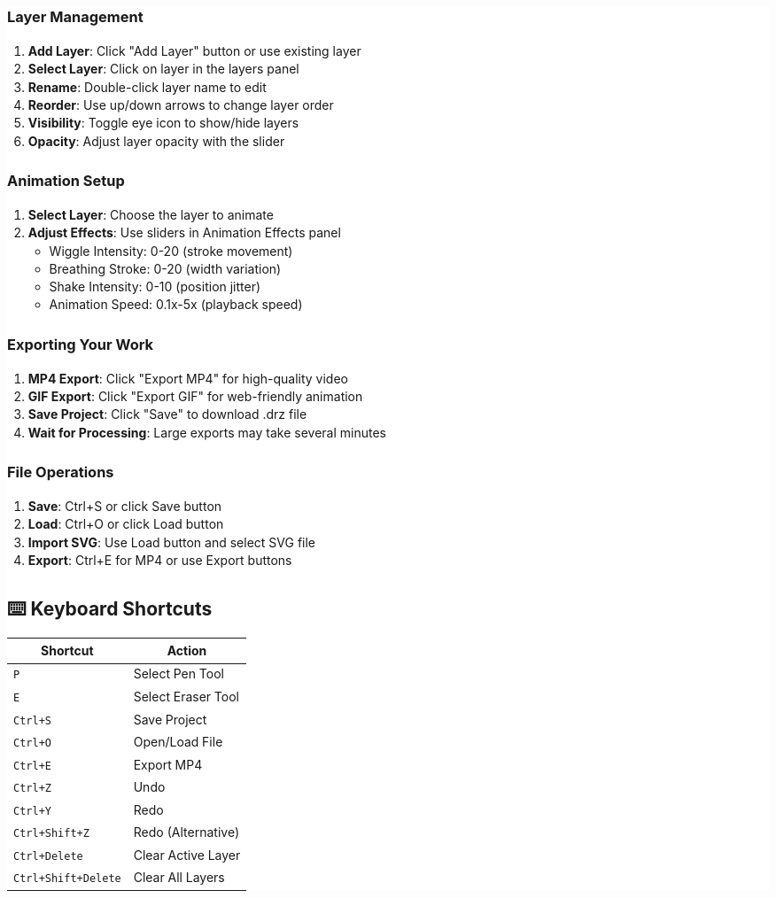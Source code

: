 ### Layer Management
1. **Add Layer**: Click "Add Layer" button or use existing layer
2. **Select Layer**: Click on layer in the layers panel
3. **Rename**: Double-click layer name to edit
4. **Reorder**: Use up/down arrows to change layer order
5. **Visibility**: Toggle eye icon to show/hide layers
6. **Opacity**: Adjust layer opacity with the slider

### Animation Setup
1. **Select Layer**: Choose the layer to animate
2. **Adjust Effects**: Use sliders in Animation Effects panel
   - Wiggle Intensity: 0-20 (stroke movement)
   - Breathing Stroke: 0-20 (width variation)
   - Shake Intensity: 0-10 (position jitter)
   - Animation Speed: 0.1x-5x (playback speed)

### Exporting Your Work
1. **MP4 Export**: Click "Export MP4" for high-quality video
2. **GIF Export**: Click "Export GIF" for web-friendly animation
3. **Save Project**: Click "Save" to download .drz file
4. **Wait for Processing**: Large exports may take several minutes

### File Operations
1. **Save**: Ctrl+S or click Save button
2. **Load**: Ctrl+O or click Load button
3. **Import SVG**: Use Load button and select SVG file
4. **Export**: Ctrl+E for MP4 or use Export buttons

## ⌨️ Keyboard Shortcuts

| Shortcut | Action |
|----------|--------|
| `P` | Select Pen Tool |
| `E` | Select Eraser Tool |
| `Ctrl+S` | Save Project |
| `Ctrl+O` | Open/Load File |
| `Ctrl+E` | Export MP4 |
| `Ctrl+Z` | Undo |
| `Ctrl+Y` | Redo |
| `Ctrl+Shift+Z` | Redo (Alternative) |
| `Ctrl+Delete` | Clear Active Layer |
| `Ctrl+Shift+Delete` | Clear All Layers |
